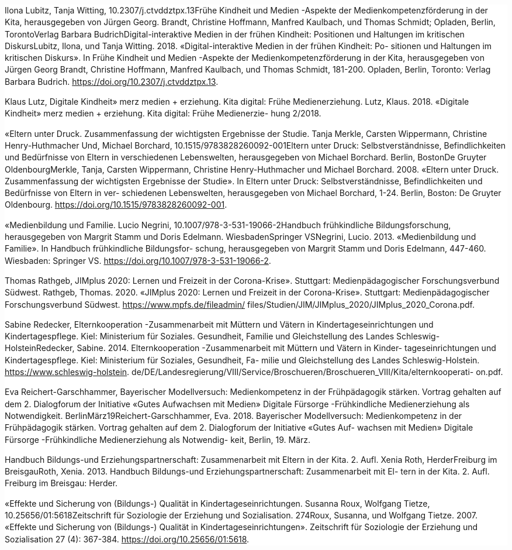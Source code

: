 Ilona Lubitz, Tanja Witting, 10.2307/j.ctvddztpx.13Frühe Kindheit und Medien -Aspekte der Medienkompetenzförderung in der Kita, herausgegeben von Jürgen Georg. Brandt, Christine Hoffmann, Manfred Kaulbach, und Thomas Schmidt; Opladen, Berlin, TorontoVerlag Barbara BudrichDigital-interaktive Medien in der frühen Kindheit: Positionen und Haltungen im kritischen DiskursLubitz, Ilona, und Tanja Witting. 2018. «Digital-interaktive Medien in der frühen Kindheit: Po- sitionen und Haltungen im kritischen Diskurs». In Frühe Kindheit und Medien -Aspekte der Medienkompetenzförderung in der Kita, herausgegeben von Jürgen Georg Brandt, Christine Hoffmann, Manfred Kaulbach, und Thomas Schmidt, 181-200. Opladen, Berlin, Toronto: Verlag Barbara Budrich. https://doi.org/10.2307/j.ctvddztpx.13.

Klaus Lutz, Digitale Kindheit» merz medien + erziehung. Kita digital: Frühe Medienerziehung. Lutz, Klaus. 2018. «Digitale Kindheit» merz medien + erziehung. Kita digital: Frühe Medienerzie- hung 2/2018.

«Eltern unter Druck. Zusammenfassung der wichtigsten Ergebnisse der Studie. Tanja Merkle, Carsten Wippermann, Christine Henry-Huthmacher Und, Michael Borchard, 10.1515/9783828260092-001Eltern unter Druck: Selbstverständnisse, Befindlichkeiten und Bedürfnisse von Eltern in verschiedenen Lebenswelten, herausgegeben von Michael Borchard. Berlin, BostonDe Gruyter OldenbourgMerkle, Tanja, Carsten Wippermann, Christine Henry-Huthmacher und Michael Borchard. 2008. «Eltern unter Druck. Zusammenfassung der wichtigsten Ergebnisse der Studie». In Eltern unter Druck: Selbstverständnisse, Befindlichkeiten und Bedürfnisse von Eltern in ver- schiedenen Lebenswelten, herausgegeben von Michael Borchard, 1-24. Berlin, Boston: De Gruyter Oldenbourg. https://doi.org/10.1515/9783828260092-001.

«Medienbildung und Familie. Lucio Negrini, 10.1007/978-3-531-19066-2Handbuch frühkindliche Bildungsforschung, herausgegeben von Margrit Stamm und Doris Edelmann. WiesbadenSpringer VSNegrini, Lucio. 2013. «Medienbildung und Familie». In Handbuch frühkindliche Bildungsfor- schung, herausgegeben von Margrit Stamm und Doris Edelmann, 447-460. Wiesbaden: Springer VS. https://doi.org/10.1007/978-3-531-19066-2.

Thomas Rathgeb, JIMplus 2020: Lernen und Freizeit in der Corona-Krise». Stuttgart: Medienpädagogischer Forschungsverbund Südwest. Rathgeb, Thomas. 2020. «JIMplus 2020: Lernen und Freizeit in der Corona-Krise». Stuttgart: Medienpädagogischer Forschungsverbund Südwest. https://www.mpfs.de/fileadmin/ files/Studien/JIM/JIMplus_2020/JIMplus_2020_Corona.pdf.

Sabine Redecker, Elternkooperation -Zusammenarbeit mit Müttern und Vätern in Kindertageseinrichtungen und Kindertagespflege. Kiel: Ministerium für Soziales. Gesundheit, Familie und Gleichstellung des Landes Schleswig-HolsteinRedecker, Sabine. 2014. Elternkooperation -Zusammenarbeit mit Müttern und Vätern in Kinder- tageseinrichtungen und Kindertagespflege. Kiel: Ministerium für Soziales, Gesundheit, Fa- milie und Gleichstellung des Landes Schleswig-Holstein. https://www.schleswig-holstein. de/DE/Landesregierung/VIII/Service/Broschueren/Broschueren_VIII/Kita/elternkooperati- on.pdf.

Eva Reichert-Garschhammer, Bayerischer Modellversuch: Medienkompetenz in der Frühpädagogik stärken. Vortrag gehalten auf dem 2. Dialogforum der Initiative «Gutes Aufwachsen mit Medien» Digitale Fürsorge -Frühkindliche Medienerziehung als Notwendigkeit. BerlinMärz19Reichert-Garschhammer, Eva. 2018. Bayerischer Modellversuch: Medienkompetenz in der Frühpädagogik stärken. Vortrag gehalten auf dem 2. Dialogforum der Initiative «Gutes Auf- wachsen mit Medien» Digitale Fürsorge -Frühkindliche Medienerziehung als Notwendig- keit, Berlin, 19. März.

Handbuch Bildungs-und Erziehungspartnerschaft: Zusammenarbeit mit Eltern in der Kita. 2. Aufl. Xenia Roth, HerderFreiburg im BreisgauRoth, Xenia. 2013. Handbuch Bildungs-und Erziehungspartnerschaft: Zusammenarbeit mit El- tern in der Kita. 2. Aufl. Freiburg im Breisgau: Herder.

«Effekte und Sicherung von (Bildungs-) Qualität in Kindertageseinrichtungen. Susanna Roux, Wolfgang Tietze, 10.25656/01:5618Zeitschrift für Soziologie der Erziehung und Sozialisation. 274Roux, Susanna, und Wolfgang Tietze. 2007. «Effekte und Sicherung von (Bildungs-) Qualität in Kindertageseinrichtungen». Zeitschrift für Soziologie der Erziehung und Sozialisation 27 (4): 367-384. https://doi.org/10.25656/01:5618.
